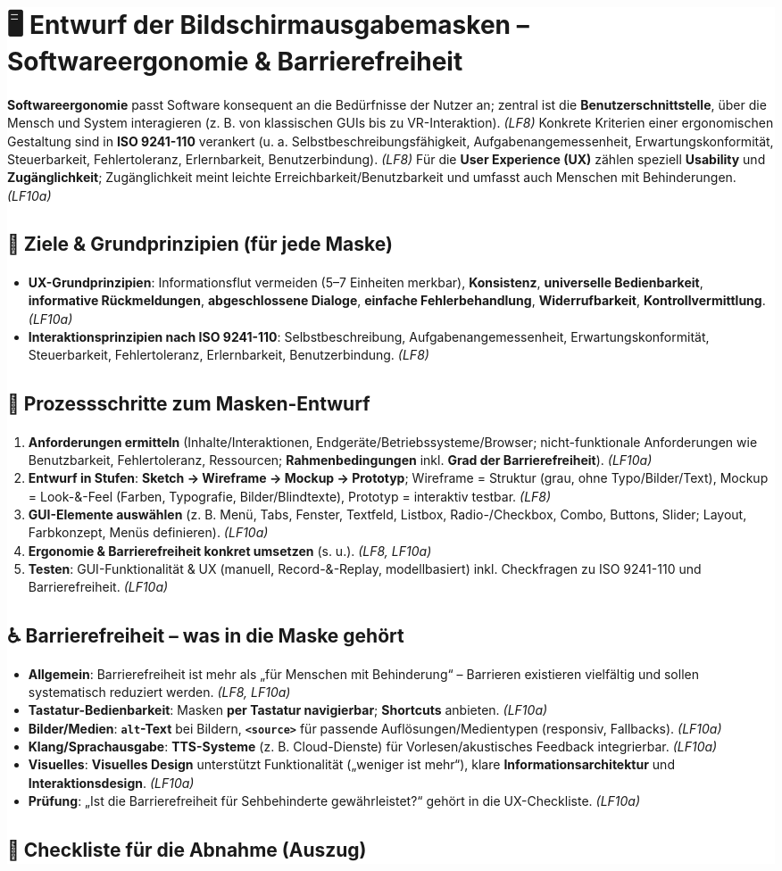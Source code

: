 # 🖥️ Entwurf der Bildschirmausgabemasken – Softwareergonomie & Barrierefreiheit

**Softwareergonomie** passt Software konsequent an die Bedürfnisse der Nutzer an; zentral ist die **Benutzerschnittstelle**, über die Mensch und System interagieren (z. B. von klassischen GUIs bis zu VR-Interaktion). *(LF8)* 
Konkrete Kriterien einer ergonomischen Gestaltung sind in **ISO 9241-110** verankert (u. a. Selbstbeschreibungsfähigkeit, Aufgabenangemessenheit, Erwartungskonformität, Steuerbarkeit, Fehlertoleranz, Erlernbarkeit, Benutzerbindung). *(LF8)* 
Für die **User Experience (UX)** zählen speziell **Usability** und **Zugänglichkeit**; Zugänglichkeit meint leichte Erreichbarkeit/Benutzbarkeit und umfasst auch Menschen mit Behinderungen. *(LF10a)* 

## 🎯 Ziele & Grundprinzipien (für jede Maske)

* **UX-Grundprinzipien**: Informationsflut vermeiden (5–7 Einheiten merkbar), **Konsistenz**, **universelle Bedienbarkeit**, **informative Rückmeldungen**, **abgeschlossene Dialoge**, **einfache Fehlerbehandlung**, **Widerrufbarkeit**, **Kontrollvermittlung**. *(LF10a)* 
* **Interaktionsprinzipien nach ISO 9241-110**: Selbstbeschreibung, Aufgabenangemessenheit, Erwartungskonformität, Steuerbarkeit, Fehlertoleranz, Erlernbarkeit, Benutzerbindung. *(LF8)* 

## 🧭 Prozessschritte zum Masken-Entwurf

1. **Anforderungen ermitteln** (Inhalte/Interaktionen, Endgeräte/Betriebssysteme/Browser; nicht-funktionale Anforderungen wie Benutzbarkeit, Fehlertoleranz, Ressourcen; **Rahmenbedingungen** inkl. **Grad der Barrierefreiheit**). *(LF10a)* 
2. **Entwurf in Stufen**: **Sketch → Wireframe → Mockup → Prototyp**; Wireframe = Struktur (grau, ohne Typo/Bilder/Text), Mockup = Look-&-Feel (Farben, Typografie, Bilder/Blindtexte), Prototyp = interaktiv testbar. *(LF8)*  
3. **GUI-Elemente auswählen** (z. B. Menü, Tabs, Fenster, Textfeld, Listbox, Radio-/Checkbox, Combo, Buttons, Slider; Layout, Farbkonzept, Menüs definieren). *(LF10a)* 
4. **Ergonomie & Barrierefreiheit konkret umsetzen** (s. u.). *(LF8, LF10a)*  
5. **Testen**: GUI-Funktionalität & UX (manuell, Record-&-Replay, modellbasiert) inkl. Checkfragen zu ISO 9241-110 und Barrierefreiheit. *(LF10a)*  

## ♿ Barrierefreiheit – was in die Maske gehört

* **Allgemein**: Barrierefreiheit ist mehr als „für Menschen mit Behinderung“ – Barrieren existieren vielfältig und sollen systematisch reduziert werden. *(LF8, LF10a)*  
* **Tastatur-Bedienbarkeit**: Masken **per Tastatur navigierbar**; **Shortcuts** anbieten. *(LF10a)* 
* **Bilder/Medien**: **`alt`-Text** bei Bildern, **`<source>`** für passende Auflösungen/Medientypen (responsiv, Fallbacks). *(LF10a)* 
* **Klang/Sprachausgabe**: **TTS-Systeme** (z. B. Cloud-Dienste) für Vorlesen/akustisches Feedback integrierbar. *(LF10a)* 
* **Visuelles**: **Visuelles Design** unterstützt Funktionalität („weniger ist mehr“), klare **Informationsarchitektur** und **Interaktionsdesign**. *(LF10a)* 
* **Prüfung**: „Ist die Barrierefreiheit für Sehbehinderte gewährleistet?“ gehört in die UX-Checkliste. *(LF10a)* 

## 🧪 Checkliste für die Abnahme (Auszug)
